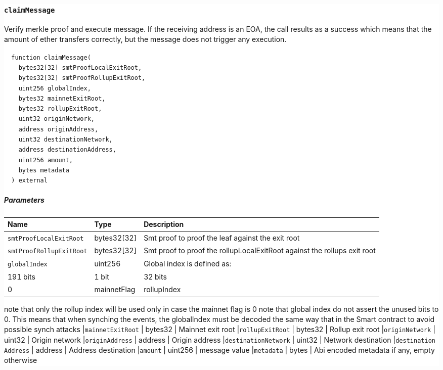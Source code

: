 ### `claimMessage`

Verify merkle proof and execute message. If the receiving address is an EOA, the call results as a success which means that the amount of ether transfers correctly, but the message does not trigger any execution.

```solidity
  function claimMessage(
    bytes32[32] smtProofLocalExitRoot,
    bytes32[32] smtProofRollupExitRoot,
    uint256 globalIndex,
    bytes32 mainnetExitRoot,
    bytes32 rollupExitRoot,
    uint32 originNetwork,
    address originAddress,
    uint32 destinationNetwork,
    address destinationAddress,
    uint256 amount,
    bytes metadata
  ) external
```

##### Parameters
| Name | Type | Description                                                          |
| :--- | :--- | :------------------------------------------------------------------- |
|`smtProofLocalExitRoot` | bytes32[32] | Smt proof to proof the leaf against the exit root
|`smtProofRollupExitRoot` | bytes32[32] | Smt proof to proof the rollupLocalExitRoot against the rollups exit root
|`globalIndex` | uint256 | Global index is defined as:
| 191 bits |    1 bit     |   32 bits   |     32 bits    |
|    0     |  mainnetFlag | rollupIndex | localRootIndex |
note that only the rollup index will be used only in case the mainnet flag is 0
note that global index do not assert the unused bits to 0.
This means that when synching the events, the globalIndex must be decoded the same way that in the Smart contract
to avoid possible synch attacks
|`mainnetExitRoot` | bytes32 | Mainnet exit root
|`rollupExitRoot` | bytes32 | Rollup exit root
|`originNetwork` | uint32 | Origin network
|`originAddress` | address | Origin address
|`destinationNetwork` | uint32 | Network destination
|`destinationAddress` | address | Address destination
|`amount` | uint256 | message value
|`metadata` | bytes | Abi encoded metadata if any, empty otherwise
